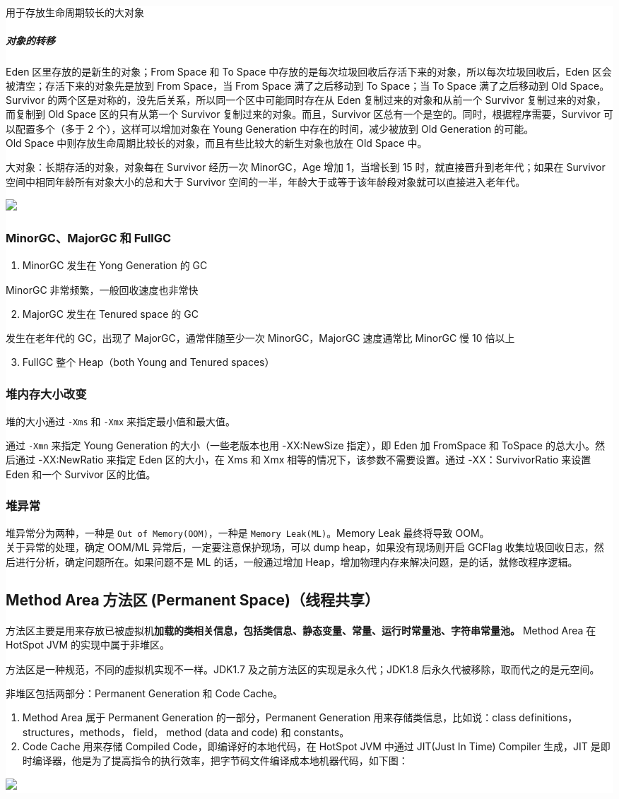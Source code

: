 用于存放生命周期较长的大对象

##### 对象的转移

Eden 区里存放的是新生的对象；From Space 和 To Space 中存放的是每次垃圾回收后存活下来的对象，所以每次垃圾回收后，Eden 区会被清空；存活下来的对象先是放到 From Space，当 From Space 满了之后移动到 To Space；当 To Space 满了之后移动到 Old Space。Survivor 的两个区是对称的，没先后关系，所以同一个区中可能同时存在从 Eden 复制过来的对象和从前一个 Survivor 复制过来的对象，而复制到 Old Space 区的只有从第一个 Survivor 复制过来的对象。而且，Survivor 区总有一个是空的。同时，根据程序需要，Survivor 可以配置多个（多于 2 个），这样可以增加对象在 Young Generation 中存在的时间，减少被放到 Old Generation 的可能。<br>Old Space 中则存放生命周期比较长的对象，而且有些比较大的新生对象也放在 Old Space 中。

大对象：长期存活的对象，对象每在 Survivor 经历一次 MinorGC，Age 增加 1，当增长到 15 时，就直接晋升到老年代；如果在 Survivor 空间中相同年龄所有对象大小的总和大于 Survivor 空间的一半，年龄大于或等于该年龄段对象就可以直接进入老年代。

![](https://note.youdao.com/src/98DAB6EE2DF244EBB71D928104AD5090#id=mjr1J&originalType=binary&ratio=1&rotation=0&showTitle=false&status=done&style=stroke&title=)

### MinorGC、MajorGC 和 FullGC

1. MinorGC 发生在 Yong Generation 的 GC

MinorGC 非常频繁，一般回收速度也非常快

2. MajorGC 发生在 Tenured space 的 GC

发生在老年代的 GC，出现了 MajorGC，通常伴随至少一次 MinorGC，MajorGC 速度通常比 MinorGC 慢 10 倍以上

3. FullGC 整个 Heap（both Young and Tenured spaces）

### 堆内存大小改变

堆的大小通过 `-Xms` 和 `-Xmx` 来指定最小值和最大值。

通过 `-Xmn` 来指定 Young Generation 的大小（一些老版本也用 -XX:NewSize 指定），即 Eden 加 FromSpace 和 ToSpace 的总大小。然后通过 -XX:NewRatio 来指定 Eden 区的大小，在 Xms 和 Xmx 相等的情况下，该参数不需要设置。通过 -XX：SurvivorRatio 来设置 Eden 和一个 Survivor 区的比值。

### 堆异常

堆异常分为两种，一种是 `Out of Memory(OOM)`，一种是 `Memory Leak(ML)`。Memory Leak 最终将导致 OOM。<br>关于异常的处理，确定 OOM/ML 异常后，一定要注意保护现场，可以 dump heap，如果没有现场则开启 GCFlag 收集垃圾回收日志，然后进行分析，确定问题所在。如果问题不是 ML 的话，一般通过增加 Heap，增加物理内存来解决问题，是的话，就修改程序逻辑。

## Method Area 方法区 (Permanent Space)（线程共享）

方法区主要是用来存放已被虚拟机**加载的类相关信息，包括类信息、静态变量、常量、运行时常量池、字符串常量池。** Method Area 在 HotSpot JVM 的实现中属于非堆区。

方法区是一种规范，不同的虚拟机实现不一样。JDK1.7 及之前方法区的实现是永久代；JDK1.8 后永久代被移除，取而代之的是元空间。

非堆区包括两部分：Permanent Generation 和 Code Cache。

1. Method Area 属于 Permanent Generation 的一部分，Permanent Generation 用来存储类信息，比如说：class definitions，structures，methods， field， method (data and code) 和 constants。
2. Code Cache 用来存储 Compiled Code，即编译好的本地代码，在 HotSpot JVM 中通过 JIT(Just In Time) Compiler 生成，JIT 是即时编译器，他是为了提高指令的执行效率，把字节码文件编译成本地机器代码，如下图：

![](https://note.youdao.com/src/4B314D597B7B4A8784A460F95298994C#id=OLK0y&originalType=binary&ratio=1&rotation=0&showTitle=false&status=done&style=stroke&title=)
